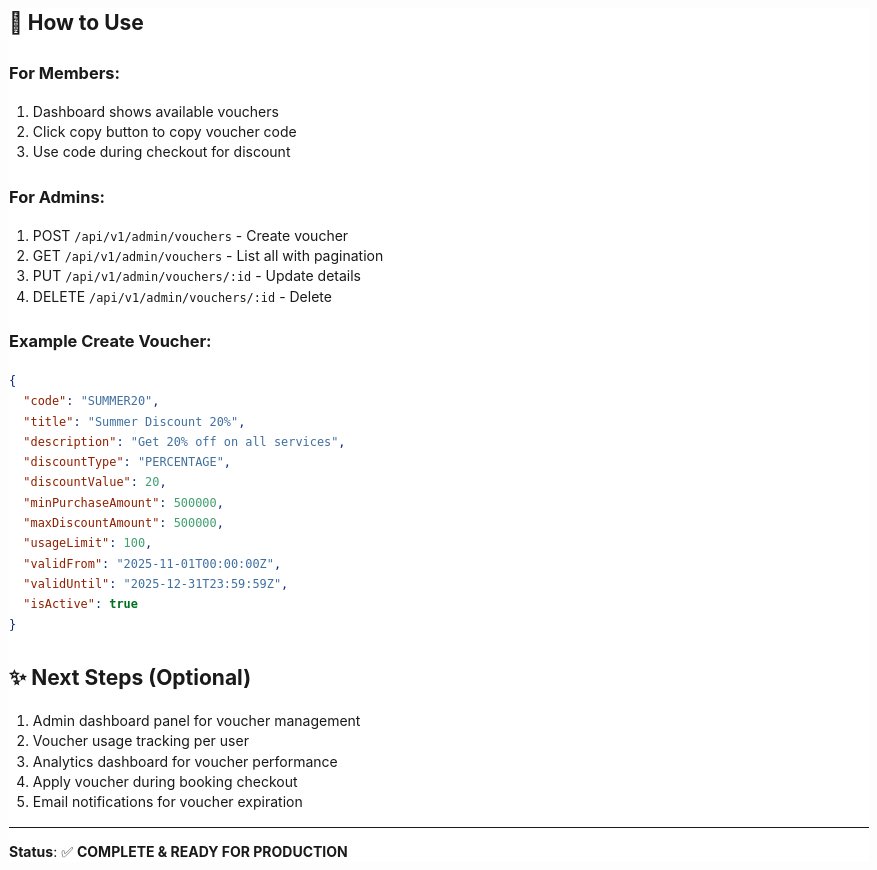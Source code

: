 ## 🚀 How to Use

### For Members:
1. Dashboard shows available vouchers
2. Click copy button to copy voucher code
3. Use code during checkout for discount

### For Admins:
1. POST `/api/v1/admin/vouchers` - Create voucher
2. GET `/api/v1/admin/vouchers` - List all with pagination
3. PUT `/api/v1/admin/vouchers/:id` - Update details
4. DELETE `/api/v1/admin/vouchers/:id` - Delete

### Example Create Voucher:
```json
{
  "code": "SUMMER20",
  "title": "Summer Discount 20%",
  "description": "Get 20% off on all services",
  "discountType": "PERCENTAGE",
  "discountValue": 20,
  "minPurchaseAmount": 500000,
  "maxDiscountAmount": 500000,
  "usageLimit": 100,
  "validFrom": "2025-11-01T00:00:00Z",
  "validUntil": "2025-12-31T23:59:59Z",
  "isActive": true
}
```

## ✨ Next Steps (Optional)

1. Admin dashboard panel for voucher management
2. Voucher usage tracking per user
3. Analytics dashboard for voucher performance
4. Apply voucher during booking checkout
5. Email notifications for voucher expiration

---

**Status**: ✅ **COMPLETE & READY FOR PRODUCTION**
